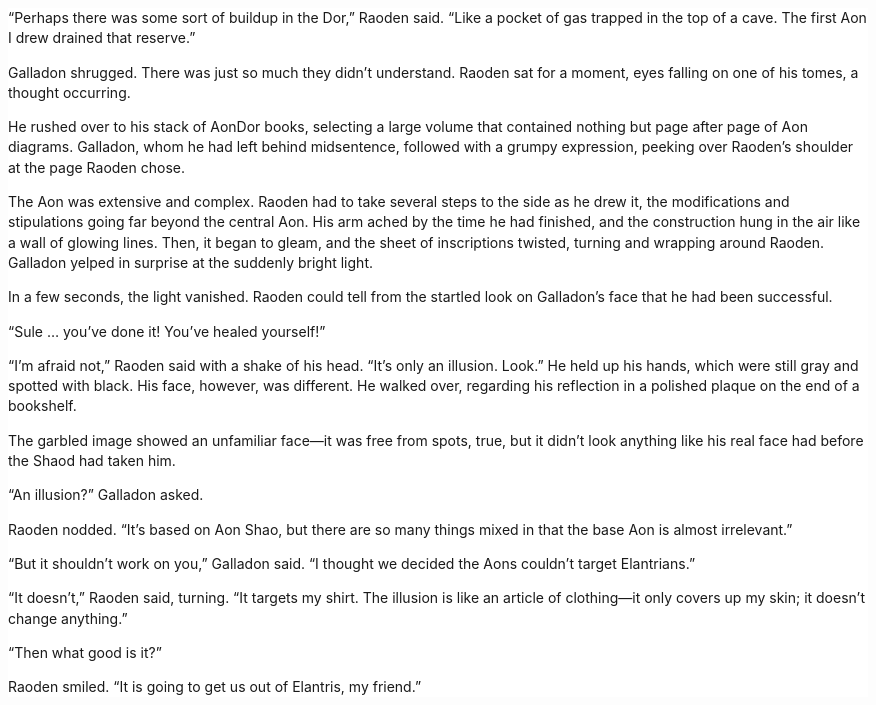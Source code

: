 “Perhaps there was some sort of buildup in the Dor,” Raoden said. “Like a
pocket of gas trapped in the top of a cave. The first Aon I drew drained that
reserve.”

Galladon shrugged. There was just so much they didn’t understand. Raoden sat
for a moment, eyes falling on one of his tomes, a thought occurring.

He rushed over to his stack of AonDor books, selecting a large volume that
contained nothing but page after page of Aon diagrams. Galladon, whom he had
left behind midsentence, followed with a grumpy expression, peeking over
Raoden’s shoulder at the page Raoden chose.

The Aon was extensive and complex. Raoden had to take several steps to the side
as he drew it, the modifications and stipulations going far beyond the central
Aon. His arm ached by the time he had finished, and the construction hung in
the air like a wall of glowing lines. Then, it began to gleam, and the sheet of
inscriptions twisted, turning and wrapping around Raoden. Galladon yelped in
surprise at the suddenly bright light.

In a few seconds, the light vanished. Raoden could tell from the startled look
on Galladon’s face that he had been successful.

“Sule … you’ve done it! You’ve healed yourself!”

“I’m afraid not,” Raoden said with a shake of his head. “It’s only an illusion.
Look.” He held up his hands, which were still gray and spotted with black. His
face, however, was different. He walked over, regarding his reflection in a
polished plaque on the end of a bookshelf.

The garbled image showed an unfamiliar face—it was free from spots, true, but
it didn’t look anything like his real face had before the Shaod had taken him.

“An illusion?” Galladon asked.

Raoden nodded. “It’s based on Aon Shao, but there are so many things mixed in
that the base Aon is almost irrelevant.”

“But it shouldn’t work on you,” Galladon said. “I thought we decided the Aons
couldn’t target Elantrians.”

“It doesn’t,” Raoden said, turning. “It targets my shirt. The illusion is like
an article of clothing—it only covers up my skin; it doesn’t change anything.”

“Then what good is it?”

Raoden smiled. “It is going to get us out of Elantris, my friend.”

